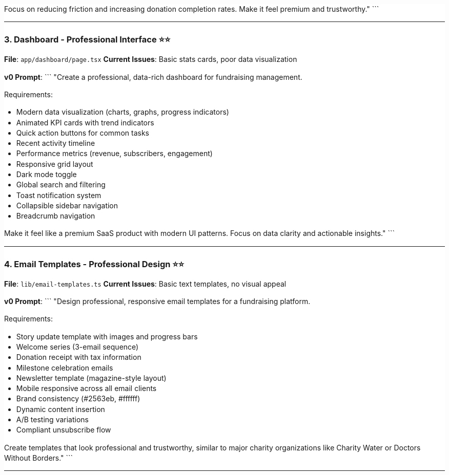 Focus on reducing friction and increasing donation completion rates. Make it feel premium and trustworthy."
\`\`\`

---

### **3. Dashboard - Professional Interface** ⭐⭐
**File**: `app/dashboard/page.tsx`
**Current Issues**: Basic stats cards, poor data visualization

**v0 Prompt**:
\`\`\`
"Create a professional, data-rich dashboard for fundraising management.

Requirements:
- Modern data visualization (charts, graphs, progress indicators)
- Animated KPI cards with trend indicators
- Quick action buttons for common tasks
- Recent activity timeline
- Performance metrics (revenue, subscribers, engagement)
- Responsive grid layout
- Dark mode toggle
- Global search and filtering
- Toast notification system
- Collapsible sidebar navigation
- Breadcrumb navigation

Make it feel like a premium SaaS product with modern UI patterns. Focus on data clarity and actionable insights."
\`\`\`

---

### **4. Email Templates - Professional Design** ⭐⭐
**File**: `lib/email-templates.ts`
**Current Issues**: Basic text templates, no visual appeal

**v0 Prompt**:
\`\`\`
"Design professional, responsive email templates for a fundraising platform.

Requirements:
- Story update template with images and progress bars
- Welcome series (3-email sequence)
- Donation receipt with tax information
- Milestone celebration emails
- Newsletter template (magazine-style layout)
- Mobile responsive across all email clients
- Brand consistency (#2563eb, #ffffff)
- Dynamic content insertion
- A/B testing variations
- Compliant unsubscribe flow

Create templates that look professional and trustworthy, similar to major charity organizations like Charity Water or Doctors Without Borders."
\`\`\`

---